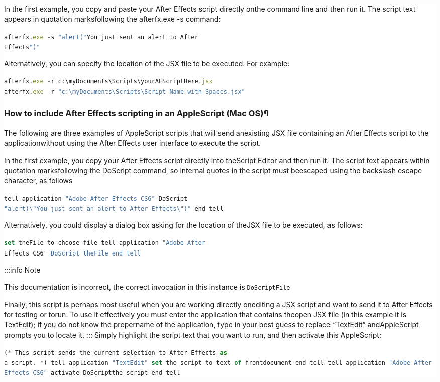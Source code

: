 In the first example, you copy and paste your After Effects script directly onthe command line and then run it. The script text appears in quotation marksfollowing the afterfx.exe -s command:

```javascript
afterfx.exe -s "alert("You just sent an alert to After
Effects")"
```

Alternatively, you can specify the location of the JSX file to be executed.
For example:

```javascript
afterfx.exe -r c:\myDocuments\Scripts\yourAEScriptHere.jsx
afterfx.exe -r "c:\myDocuments\Scripts\Script Name with Spaces.jsx"
```

### How to include After Effects scripting in an AppleScript (Mac OS)¶

The following are three examples of AppleScript scripts that will send anexisting JSX file containing an After Effects script to the applicationwithout using the After Effects user interface to execute the script.

In the first example, you copy your After Effects script directly into theScript Editor and then run it. The script text appears within quotation marksfollowing the DoScript command, so internal quotes in the script must beescaped using the backslash escape character, as follows

```javascript
tell application "Adobe After Effects CS6" DoScript
"alert(\"You just sent an alert to After Effects\")" end tell
```

Alternatively, you could display a dialog box asking for the location of theJSX file to be executed, as follows:

```javascript
set theFile to choose file tell application "Adobe After
Effects CS6" DoScript theFile end tell
```

:::info Note

This documentation is incorrect, the correct invocation in this instance is `DoScriptFile`

Finally, this script is perhaps most useful when you are working directly onediting a JSX script and want to send it to After Effects for testing or torun. To use it effectively you must enter the application that contains theopen JSX file (in this example it is TextEdit); if you do not know the propername of the application, type in your best guess to replace “TextEdit” andAppleScript prompts you to locate it.
:::
Simply highlight the script text that you want to run, and then activate this
AppleScript:

```javascript
(* This script sends the current selection to After Effects as
a script. *) tell application "TextEdit" set the_script to text of frontdocument end tell tell application "Adobe After Effects CS6" activate DoScriptthe_script end tell
```
